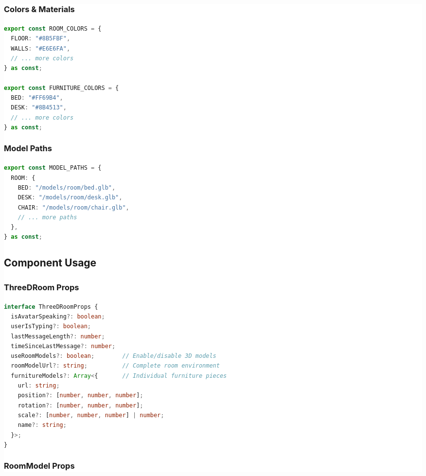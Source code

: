 ### Colors & Materials
```typescript
export const ROOM_COLORS = {
  FLOOR: "#8B5FBF",
  WALLS: "#E6E6FA",
  // ... more colors
} as const;

export const FURNITURE_COLORS = {
  BED: "#FF69B4",
  DESK: "#8B4513",
  // ... more colors
} as const;
```

### Model Paths
```typescript
export const MODEL_PATHS = {
  ROOM: {
    BED: "/models/room/bed.glb",
    DESK: "/models/room/desk.glb",
    CHAIR: "/models/room/chair.glb",
    // ... more paths
  },
} as const;
```

## Component Usage

### ThreeDRoom Props

```typescript
interface ThreeDRoomProps {
  isAvatarSpeaking?: boolean;
  userIsTyping?: boolean;
  lastMessageLength?: number;
  timeSinceLastMessage?: number;
  useRoomModels?: boolean;        // Enable/disable 3D models
  roomModelUrl?: string;          // Complete room environment
  furnitureModels?: Array<{       // Individual furniture pieces
    url: string;
    position?: [number, number, number];
    rotation?: [number, number, number];
    scale?: [number, number, number] | number;
    name?: string;
  }>;
}
```

### RoomModel Props

